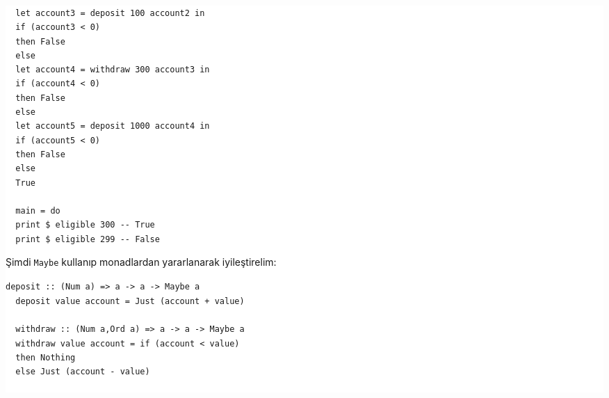 ``` {.haskell language="Haskell"}
  let account3 = deposit 100 account2 in
  if (account3 < 0)
  then False
  else
  let account4 = withdraw 300 account3 in
  if (account4 < 0)
  then False
  else
  let account5 = deposit 1000 account4 in
  if (account5 < 0)
  then False
  else
  True

  main = do
  print $ eligible 300 -- True
  print $ eligible 299 -- False
```

Şimdi `Maybe` kullanıp monadlardan yararlanarak iyileştirelim:

``` {.haskell language="Haskell"}
deposit :: (Num a) => a -> a -> Maybe a
  deposit value account = Just (account + value)

  withdraw :: (Num a,Ord a) => a -> a -> Maybe a
  withdraw value account = if (account < value)
  then Nothing
  else Just (account - value)

